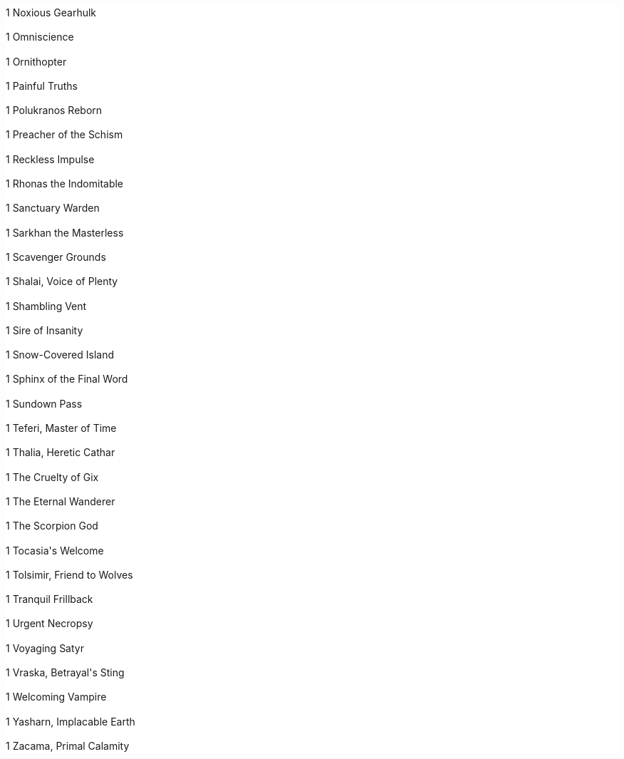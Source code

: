 1 Noxious Gearhulk

1 Omniscience

1 Ornithopter

1 Painful Truths

1 Polukranos Reborn

1 Preacher of the Schism

1 Reckless Impulse

1 Rhonas the Indomitable

1 Sanctuary Warden

1 Sarkhan the Masterless

1 Scavenger Grounds

1 Shalai, Voice of Plenty

1 Shambling Vent

1 Sire of Insanity

1 Snow-Covered Island

1 Sphinx of the Final Word

1 Sundown Pass

1 Teferi, Master of Time

1 Thalia, Heretic Cathar

1 The Cruelty of Gix

1 The Eternal Wanderer

1 The Scorpion God

1 Tocasia's Welcome

1 Tolsimir, Friend to Wolves

1 Tranquil Frillback

1 Urgent Necropsy

1 Voyaging Satyr

1 Vraska, Betrayal's Sting

1 Welcoming Vampire

1 Yasharn, Implacable Earth

1 Zacama, Primal Calamity
